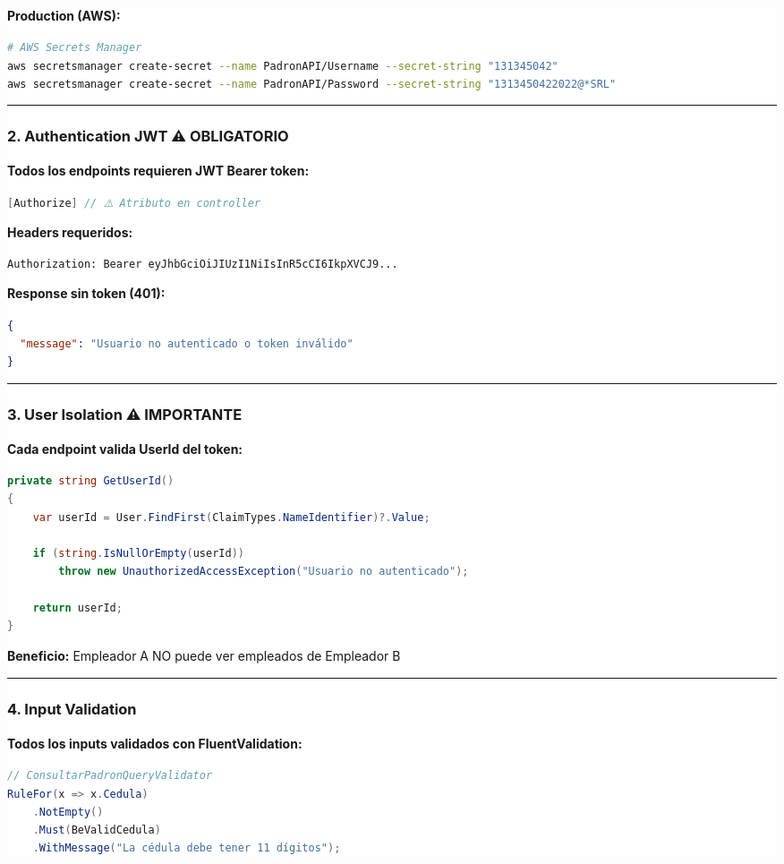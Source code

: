 **Production (AWS):**
```bash
# AWS Secrets Manager
aws secretsmanager create-secret --name PadronAPI/Username --secret-string "131345042"
aws secretsmanager create-secret --name PadronAPI/Password --secret-string "1313450422022@*SRL"
```

---

### 2. Authentication JWT ⚠️ OBLIGATORIO

**Todos los endpoints requieren JWT Bearer token:**

```csharp
[Authorize] // ⚠️ Atributo en controller
```

**Headers requeridos:**
```
Authorization: Bearer eyJhbGciOiJIUzI1NiIsInR5cCI6IkpXVCJ9...
```

**Response sin token (401):**
```json
{
  "message": "Usuario no autenticado o token inválido"
}
```

---

### 3. User Isolation ⚠️ IMPORTANTE

**Cada endpoint valida UserId del token:**

```csharp
private string GetUserId()
{
    var userId = User.FindFirst(ClaimTypes.NameIdentifier)?.Value;
    
    if (string.IsNullOrEmpty(userId))
        throw new UnauthorizedAccessException("Usuario no autenticado");
    
    return userId;
}
```

**Beneficio:** Empleador A NO puede ver empleados de Empleador B

---

### 4. Input Validation

**Todos los inputs validados con FluentValidation:**

```csharp
// ConsultarPadronQueryValidator
RuleFor(x => x.Cedula)
    .NotEmpty()
    .Must(BeValidCedula)
    .WithMessage("La cédula debe tener 11 dígitos");
```
